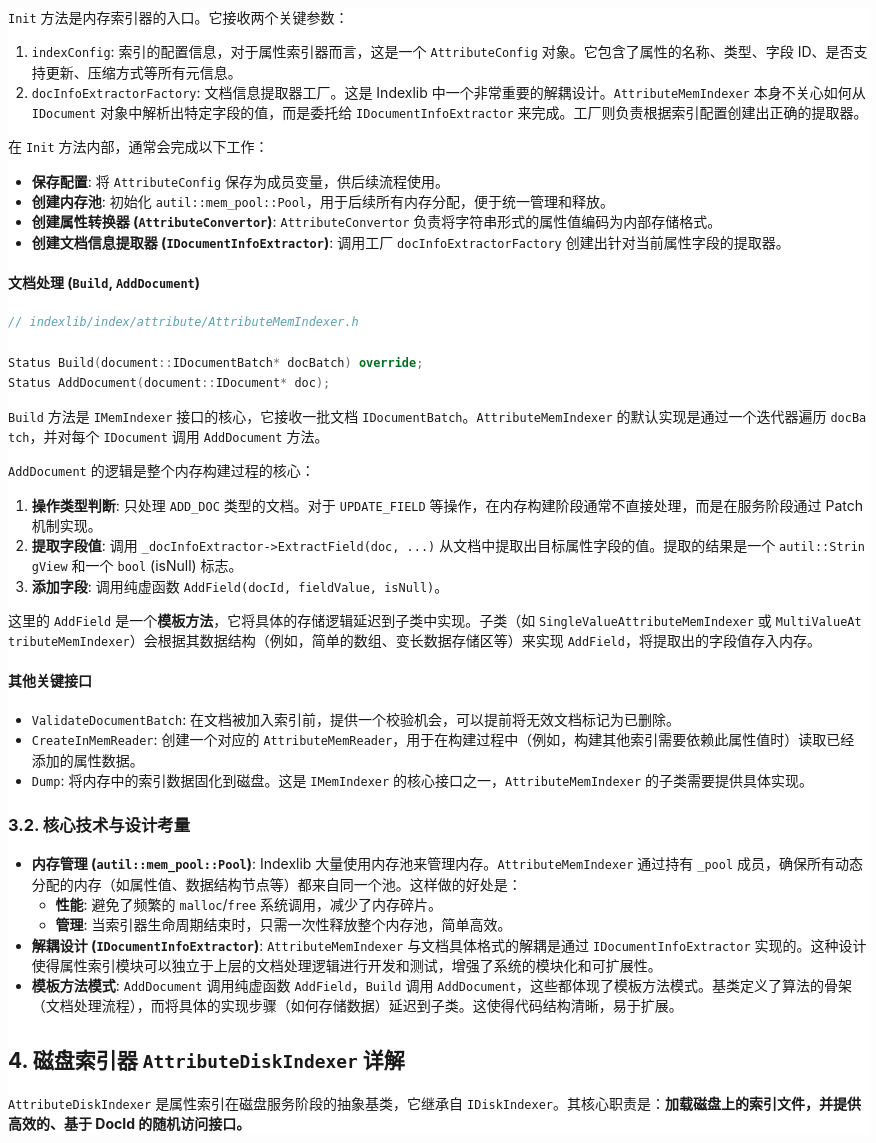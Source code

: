 `Init` 方法是内存索引器的入口。它接收两个关键参数：

1.  `indexConfig`: 索引的配置信息，对于属性索引器而言，这是一个 `AttributeConfig` 对象。它包含了属性的名称、类型、字段 ID、是否支持更新、压缩方式等所有元信息。
2.  `docInfoExtractorFactory`: 文档信息提取器工厂。这是 Indexlib 中一个非常重要的解耦设计。`AttributeMemIndexer` 本身不关心如何从 `IDocument` 对象中解析出特定字段的值，而是委托给 `IDocumentInfoExtractor` 来完成。工厂则负责根据索引配置创建出正确的提取器。

在 `Init` 方法内部，通常会完成以下工作：

*   **保存配置**: 将 `AttributeConfig` 保存为成员变量，供后续流程使用。
*   **创建内存池**: 初始化 `autil::mem_pool::Pool`，用于后续所有内存分配，便于统一管理和释放。
*   **创建属性转换器 (`AttributeConvertor`)**: `AttributeConvertor` 负责将字符串形式的属性值编码为内部存储格式。
*   **创建文档信息提取器 (`IDocumentInfoExtractor`)**: 调用工厂 `docInfoExtractorFactory` 创建出针对当前属性字段的提取器。

#### **文档处理 (`Build`, `AddDocument`)**

```cpp
// indexlib/index/attribute/AttributeMemIndexer.h

Status Build(document::IDocumentBatch* docBatch) override;
Status AddDocument(document::IDocument* doc);
```

`Build` 方法是 `IMemIndexer` 接口的核心，它接收一批文档 `IDocumentBatch`。`AttributeMemIndexer` 的默认实现是通过一个迭代器遍历 `docBatch`，并对每个 `IDocument` 调用 `AddDocument` 方法。

`AddDocument` 的逻辑是整个内存构建过程的核心：

1.  **操作类型判断**: 只处理 `ADD_DOC` 类型的文档。对于 `UPDATE_FIELD` 等操作，在内存构建阶段通常不直接处理，而是在服务阶段通过 Patch 机制实现。
2.  **提取字段值**: 调用 `_docInfoExtractor->ExtractField(doc, ...)` 从文档中提取出目标属性字段的值。提取的结果是一个 `autil::StringView` 和一个 `bool` (isNull) 标志。
3.  **添加字段**: 调用纯虚函数 `AddField(docId, fieldValue, isNull)`。

这里的 `AddField` 是一个**模板方法**，它将具体的存储逻辑延迟到子类中实现。子类（如 `SingleValueAttributeMemIndexer` 或 `MultiValueAttributeMemIndexer`）会根据其数据结构（例如，简单的数组、变长数据存储区等）来实现 `AddField`，将提取出的字段值存入内存。

#### **其他关键接口**

*   `ValidateDocumentBatch`: 在文档被加入索引前，提供一个校验机会，可以提前将无效文档标记为已删除。
*   `CreateInMemReader`: 创建一个对应的 `AttributeMemReader`，用于在构建过程中（例如，构建其他索引需要依赖此属性值时）读取已经添加的属性数据。
*   `Dump`: 将内存中的索引数据固化到磁盘。这是 `IMemIndexer` 的核心接口之一，`AttributeMemIndexer` 的子类需要提供具体实现。

### 3.2. 核心技术与设计考量

*   **内存管理 (`autil::mem_pool::Pool`)**: Indexlib 大量使用内存池来管理内存。`AttributeMemIndexer` 通过持有 `_pool` 成员，确保所有动态分配的内存（如属性值、数据结构节点等）都来自同一个池。这样做的好处是：
    *   **性能**: 避免了频繁的 `malloc`/`free` 系统调用，减少了内存碎片。
    *   **管理**: 当索引器生命周期结束时，只需一次性释放整个内存池，简单高效。
*   **解耦设计 (`IDocumentInfoExtractor`)**: `AttributeMemIndexer` 与文档具体格式的解耦是通过 `IDocumentInfoExtractor` 实现的。这种设计使得属性索引模块可以独立于上层的文档处理逻辑进行开发和测试，增强了系统的模块化和可扩展性。
*   **模板方法模式**: `AddDocument` 调用纯虚函数 `AddField`，`Build` 调用 `AddDocument`，这些都体现了模板方法模式。基类定义了算法的骨架（文档处理流程），而将具体的实现步骤（如何存储数据）延迟到子类。这使得代码结构清晰，易于扩展。

## 4. 磁盘索引器 `AttributeDiskIndexer` 详解

`AttributeDiskIndexer` 是属性索引在磁盘服务阶段的抽象基类，它继承自 `IDiskIndexer`。其核心职责是：**加载磁盘上的索引文件，并提供高效的、基于 DocId 的随机访问接口。**
